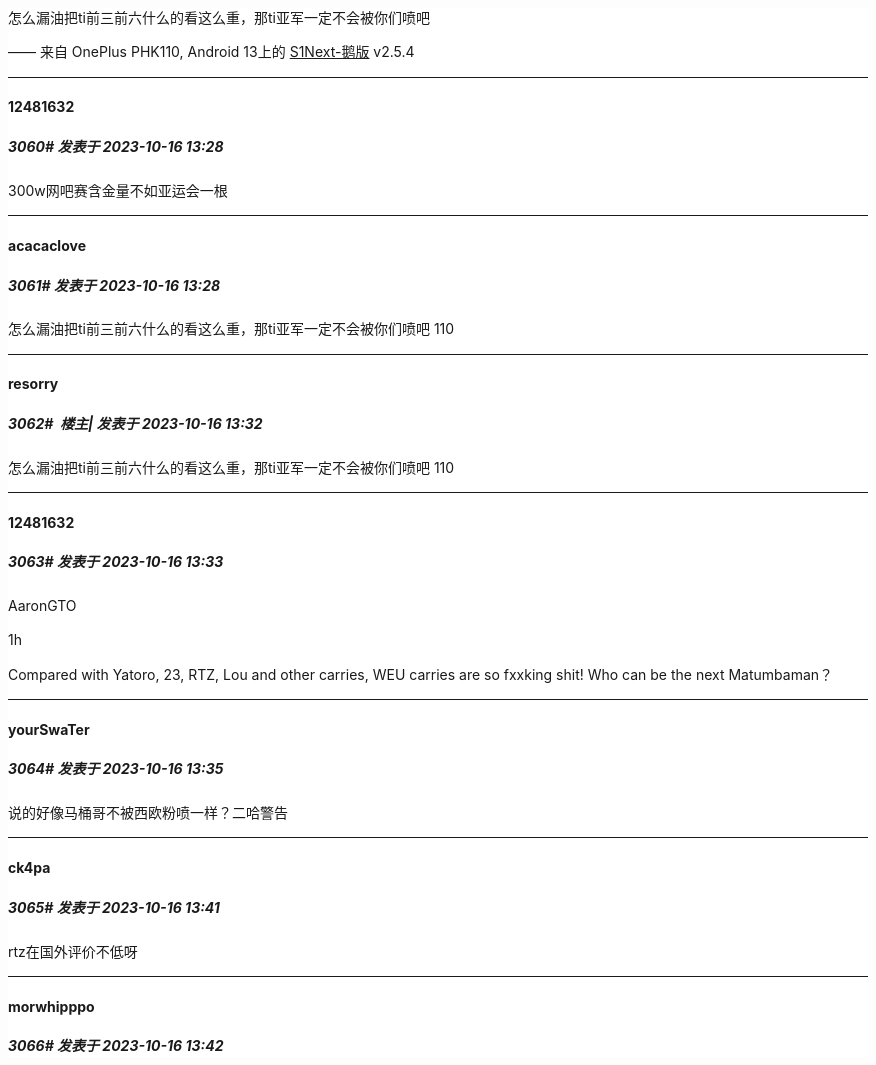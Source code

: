 怎么漏油把ti前三前六什么的看这么重，那ti亚军一定不会被你们喷吧

—— 来自 OnePlus PHK110, Android 13上的 [S1Next-鹅版](https://github.com/ykrank/S1-Next/releases) v2.5.4

*****

####  12481632  
##### 3060#       发表于 2023-10-16 13:28

300w网吧赛含金量不如亚运会一根


*****

####  acacaclove  
##### 3061#       发表于 2023-10-16 13:28

怎么漏油把ti前三前六什么的看这么重，那ti亚军一定不会被你们喷吧 110

*****

####  resorry  
##### 3062#         楼主| 发表于 2023-10-16 13:32

怎么漏油把ti前三前六什么的看这么重，那ti亚军一定不会被你们喷吧 110


*****

####  12481632  
##### 3063#       发表于 2023-10-16 13:33

AaronGTO

1h

Compared with Yatoro, 23, RTZ, Lou and other carries, WEU carries are so fxxking shit! Who can be the next Matumbaman？

*****

####  yourSwaTer  
##### 3064#       发表于 2023-10-16 13:35

说的好像马桶哥不被西欧粉喷一样？二哈警告

*****

####  ck4pa  
##### 3065#       发表于 2023-10-16 13:41

rtz在国外评价不低呀

*****

####  morwhipppo  
##### 3066#       发表于 2023-10-16 13:42
